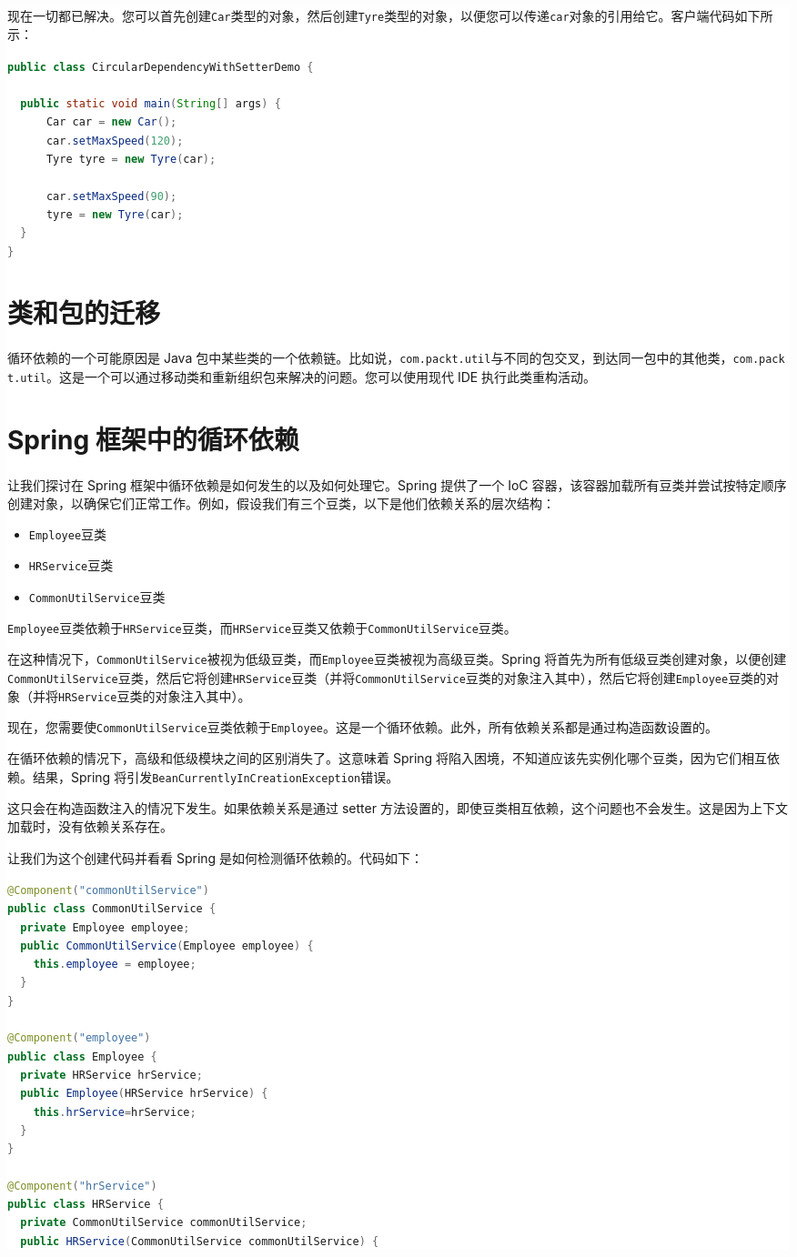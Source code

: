 现在一切都已解决。您可以首先创建`Car`类型的对象，然后创建`Tyre`类型的对象，以便您可以传递`car`对象的引用给它。客户端代码如下所示：

```java
public class CircularDependencyWithSetterDemo {

  public static void main(String[] args) {
      Car car = new Car();
      car.setMaxSpeed(120);
      Tyre tyre = new Tyre(car);

      car.setMaxSpeed(90);
      tyre = new Tyre(car);
  }
}
```

# 类和包的迁移

循环依赖的一个可能原因是 Java 包中某些类的一个依赖链。比如说，`com.packt.util`与不同的包交叉，到达同一包中的其他类，`com.packt.util`。这是一个可以通过移动类和重新组织包来解决的问题。您可以使用现代 IDE 执行此类重构活动。

# Spring 框架中的循环依赖

让我们探讨在 Spring 框架中循环依赖是如何发生的以及如何处理它。Spring 提供了一个 IoC 容器，该容器加载所有豆类并尝试按特定顺序创建对象，以确保它们正常工作。例如，假设我们有三个豆类，以下是他们依赖关系的层次结构：

+   `Employee`豆类

+   `HRService`豆类

+   `CommonUtilService`豆类

`Employee`豆类依赖于`HRService`豆类，而`HRService`豆类又依赖于`CommonUtilService`豆类。

在这种情况下，`CommonUtilService`被视为低级豆类，而`Employee`豆类被视为高级豆类。Spring 将首先为所有低级豆类创建对象，以便创建`CommonUtilService`豆类，然后它将创建`HRService`豆类（并将`CommonUtilService`豆类的对象注入其中），然后它将创建`Employee`豆类的对象（并将`HRService`豆类的对象注入其中）。

现在，您需要使`CommonUtilService`豆类依赖于`Employee`。这是一个循环依赖。此外，所有依赖关系都是通过构造函数设置的。

在循环依赖的情况下，高级和低级模块之间的区别消失了。这意味着 Spring 将陷入困境，不知道应该先实例化哪个豆类，因为它们相互依赖。结果，Spring 将引发`BeanCurrentlyInCreationException`错误。

这只会在构造函数注入的情况下发生。如果依赖关系是通过 setter 方法设置的，即使豆类相互依赖，这个问题也不会发生。这是因为上下文加载时，没有依赖关系存在。

让我们为这个创建代码并看看 Spring 是如何检测循环依赖的。代码如下：

```java
@Component("commonUtilService")
public class CommonUtilService {
  private Employee employee;
  public CommonUtilService(Employee employee) {
    this.employee = employee;
  }
}

@Component("employee")
public class Employee {
  private HRService hrService;
  public Employee(HRService hrService) {
    this.hrService=hrService;
  }
}

@Component("hrService")
public class HRService {
  private CommonUtilService commonUtilService;
  public HRService(CommonUtilService commonUtilService) {
```